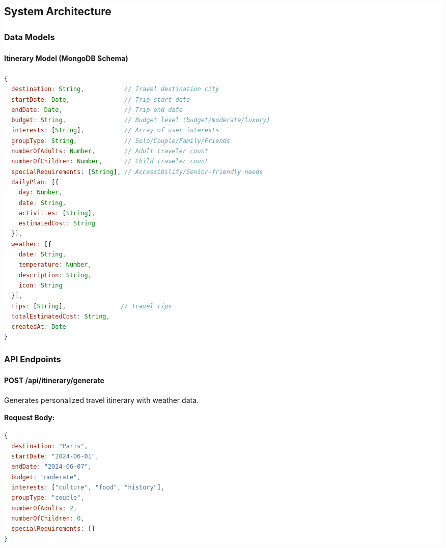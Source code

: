 ## System Architecture

### Data Models

#### Itinerary Model (MongoDB Schema)
```javascript
{
  destination: String,           // Travel destination city
  startDate: Date,               // Trip start date
  endDate: Date,                 // Trip end date
  budget: String,                // Budget level (budget/moderate/luxury)
  interests: [String],           // Array of user interests
  groupType: String,             // Solo/Couple/Family/Friends
  numberOfAdults: Number,        // Adult traveler count
  numberOfChildren: Number,      // Child traveler count
  specialRequirements: [String], // Accessibility/Senior-friendly needs
  dailyPlan: [{
    day: Number,
    date: String,
    activities: [String],
    estimatedCost: String
  }],
  weather: [{
    date: String,
    temperature: Number,
    description: String,
    icon: String
  }],
  tips: [String],               // Travel tips
  totalEstimatedCost: String,
  createdAt: Date
}
```

### API Endpoints

#### POST /api/itinerary/generate
Generates personalized travel itinerary with weather data.

**Request Body:**
```javascript
{
  destination: "Paris",
  startDate: "2024-06-01",
  endDate: "2024-06-07",
  budget: "moderate",
  interests: ["culture", "food", "history"],
  groupType: "couple",
  numberOfAdults: 2,
  numberOfChildren: 0,
  specialRequirements: []
}
```
